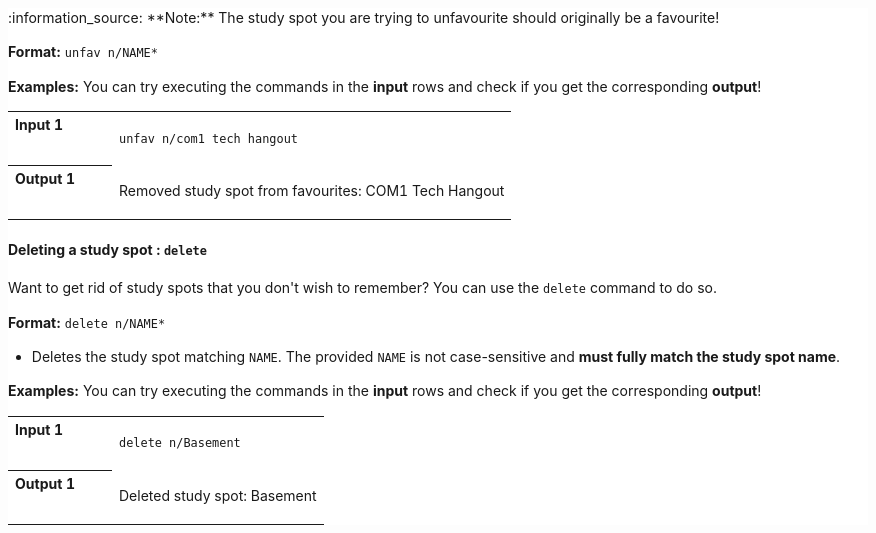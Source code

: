 <div markdown="span" class="alert alert-primary">:information_source: **Note:**
The study spot you are trying to unfavourite should originally be a favourite!
</div>

**Format:** `unfav n/NAME*`

**Examples:** You can try executing the commands in the **input** rows and check if you get the corresponding **output**!

<table>
  <tr>
    <th width="90" align="left">Input 1</th>
    <td>

`unfav n/com1 tech hangout`

</td>
  </tr>
  <tr align="left">
    <th>Output 1</th>
    <td>

Removed study spot from favourites: COM1 Tech Hangout

</td>
</tr>
</table>

#### Deleting a study spot : `delete`

Want to get rid of study spots that you don't wish to remember? You can use the `delete` command to do so.

**Format:** `delete n/NAME*`

* Deletes the study spot matching `NAME`.
  The provided `NAME` is not case-sensitive and **must fully match the study spot name**.

**Examples:** You can try executing the commands in the **input** rows and check if you get the corresponding **output**!

<table>
  <tr>
    <th width="90" align="left">Input 1</th>
    <td >

`delete n/Basement`

</td>
  </tr>
  <tr align="left">
    <th>Output 1</th>
    <td>

Deleted study spot: Basement 

</td>
</tr>
</table>
